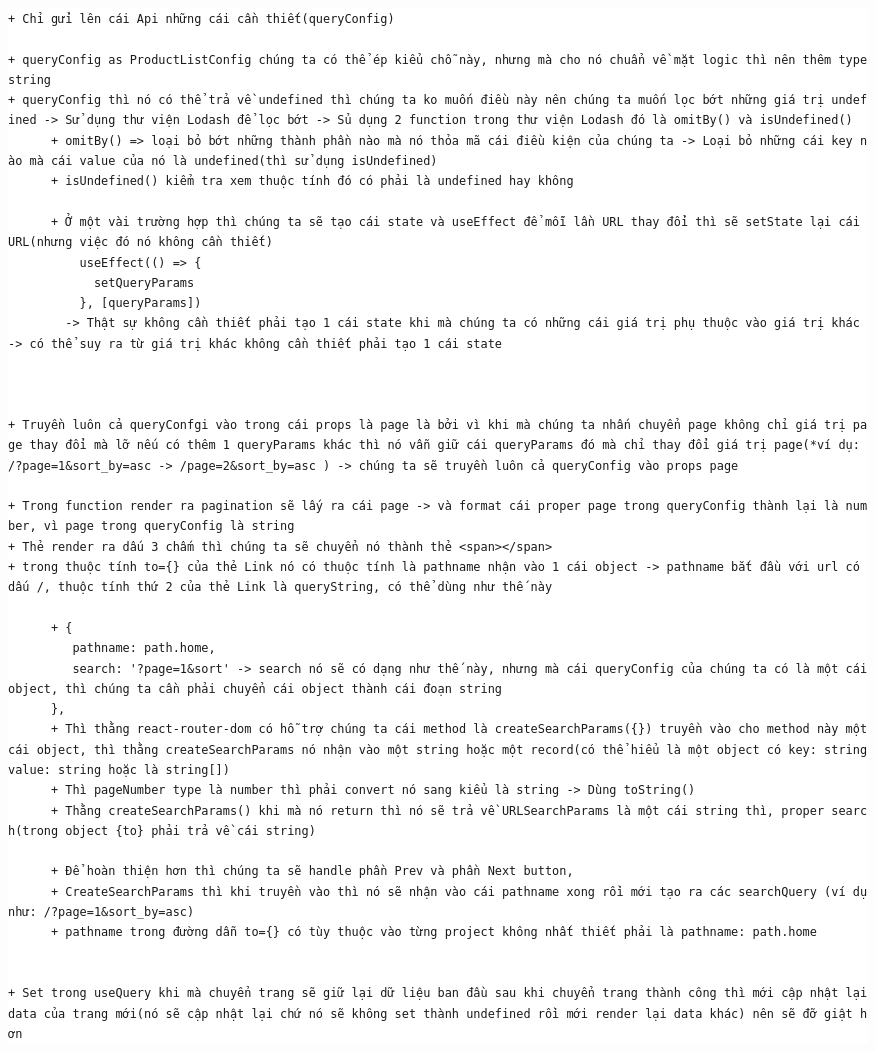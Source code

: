     + Chỉ gửi lên cái Api những cái cần thiết(queryConfig)

    + queryConfig as ProductListConfig chúng ta có thể ép kiểu chỗ này, nhưng mà cho nó chuẩn về mặt logic thì nên thêm type string
    + queryConfig thì nó có thể trả về undefined thì chúng ta ko muốn điều này nên chúng ta muốn lọc bớt những giá trị undefined -> Sử dụng thư viện Lodash để lọc bớt -> Sủ dụng 2 function trong thư viện Lodash đó là omitBy() và isUndefined()
          + omitBy() => loại bỏ bớt những thành phần nào mà nó thỏa mã cái điều kiện của chúng ta -> Loại bỏ những cái key nào mà cái value của nó là undefined(thì sử dụng isUndefined)
          + isUndefined() kiểm tra xem thuộc tính đó có phải là undefined hay không

          + Ở một vài trường hợp thì chúng ta sẽ tạo cái state và useEffect để mỗi lần URL thay đổi thì sẽ setState lại cái URL(nhưng việc đó nó không cần thiết)
              useEffect(() => {
                setQueryParams
              }, [queryParams])
            -> Thật sự không cần thiết phải tạo 1 cái state khi mà chúng ta có những cái giá trị phụ thuộc vào giá trị khác -> có thể suy ra từ giá trị khác không cần thiết phải tạo 1 cái state



    + Truyền luôn cả queryConfgi vào trong cái props là page là bởi vì khi mà chúng ta nhấn chuyển page không chỉ giá trị page thay đổi mà lỡ nếu có thêm 1 queryParams khác thì nó vẫn giữ cái queryParams đó mà chỉ thay đổi giá trị page(*ví dụ: /?page=1&sort_by=asc -> /page=2&sort_by=asc ) -> chúng ta sẽ truyền luôn cả queryConfig vào props page

    + Trong function render ra pagination sẽ lấy ra cái page -> và format cái proper page trong queryConfig thành lại là number, vì page trong queryConfig là string
    + Thẻ render ra dấu 3 chấm thì chúng ta sẽ chuyển nó thành thẻ <span></span>
    + trong thuộc tính to={} của thẻ Link nó có thuộc tính là pathname nhận vào 1 cái object -> pathname bắt đầu với url có dấu /, thuộc tính thứ 2 của thẻ Link là queryString, có thể dùng như thế này

          + {
             pathname: path.home,
             search: '?page=1&sort' -> search nó sẽ có dạng như thế này, nhưng mà cái queryConfig của chúng ta có là một cái object, thì chúng ta cần phải chuyển cái object thành cái đoạn string
          },
          + Thì thằng react-router-dom có hỗ trợ chúng ta cái method là createSearchParams({}) truyền vào cho method này một cái object, thì thằng createSearchParams nó nhận vào một string hoặc một record(có thể hiểu là một object có key: string value: string hoặc là string[])
          + Thì pageNumber type là number thì phải convert nó sang kiểu là string -> Dùng toString()
          + Thằng createSearchParams() khi mà nó return thì nó sẽ trả về URLSearchParams là một cái string thì, proper search(trong object {to} phải trả về cái string)

          + Để hoàn thiện hơn thì chúng ta sẽ handle phần Prev và phần Next button,
          + CreateSearchParams thì khi truyền vào thì nó sẽ nhận vào cái pathname xong rồi mới tạo ra các searchQuery (ví dụ như: /?page=1&sort_by=asc)
          + pathname trong đường dẫn to={} có tùy thuộc vào từng project không nhất thiết phải là pathname: path.home


    + Set trong useQuery khi mà chuyển trang sẽ giữ lại dữ liệu ban đầu sau khi chuyển trang thành công thì mới cập nhật lại data của trang mới(nó sẽ cập nhật lại chứ nó sẽ không set thành undefined rồi mới render lại data khác) nên sẽ đỡ giật hơn

